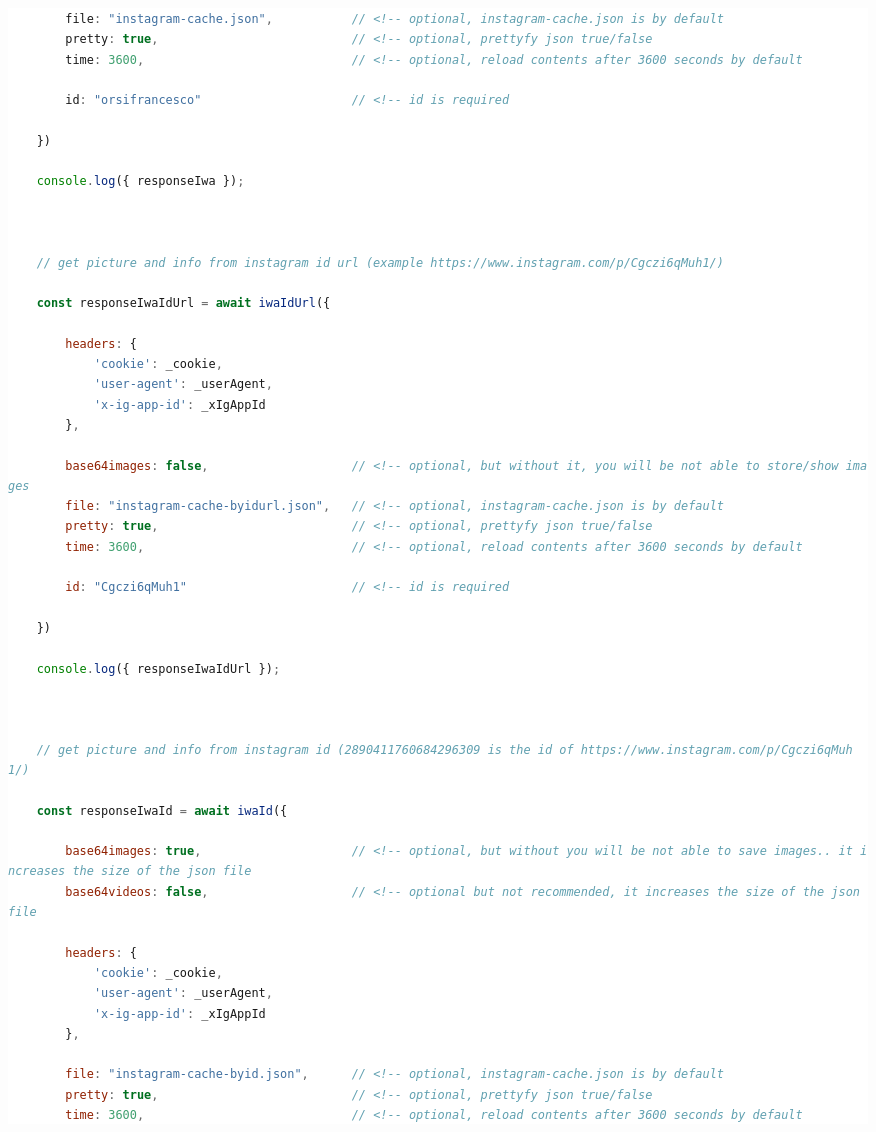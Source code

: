 ```js
        file: "instagram-cache.json",           // <!-- optional, instagram-cache.json is by default
        pretty: true,                           // <!-- optional, prettyfy json true/false
        time: 3600,                             // <!-- optional, reload contents after 3600 seconds by default

        id: "orsifrancesco"                     // <!-- id is required

    })

    console.log({ responseIwa });



    // get picture and info from instagram id url (example https://www.instagram.com/p/Cgczi6qMuh1/)

    const responseIwaIdUrl = await iwaIdUrl({

        headers: {
            'cookie': _cookie,
            'user-agent': _userAgent,
            'x-ig-app-id': _xIgAppId
        },

        base64images: false,                    // <!-- optional, but without it, you will be not able to store/show images
        file: "instagram-cache-byidurl.json",   // <!-- optional, instagram-cache.json is by default
        pretty: true,                           // <!-- optional, prettyfy json true/false
        time: 3600,                             // <!-- optional, reload contents after 3600 seconds by default

        id: "Cgczi6qMuh1"                       // <!-- id is required

    })

    console.log({ responseIwaIdUrl });



    // get picture and info from instagram id (2890411760684296309 is the id of https://www.instagram.com/p/Cgczi6qMuh1/)

    const responseIwaId = await iwaId({

        base64images: true,                     // <!-- optional, but without you will be not able to save images.. it increases the size of the json file
        base64videos: false,                    // <!-- optional but not recommended, it increases the size of the json file

        headers: {
            'cookie': _cookie,
            'user-agent': _userAgent,
            'x-ig-app-id': _xIgAppId
        },

        file: "instagram-cache-byid.json",      // <!-- optional, instagram-cache.json is by default
        pretty: true,                           // <!-- optional, prettyfy json true/false
        time: 3600,                             // <!-- optional, reload contents after 3600 seconds by default

```